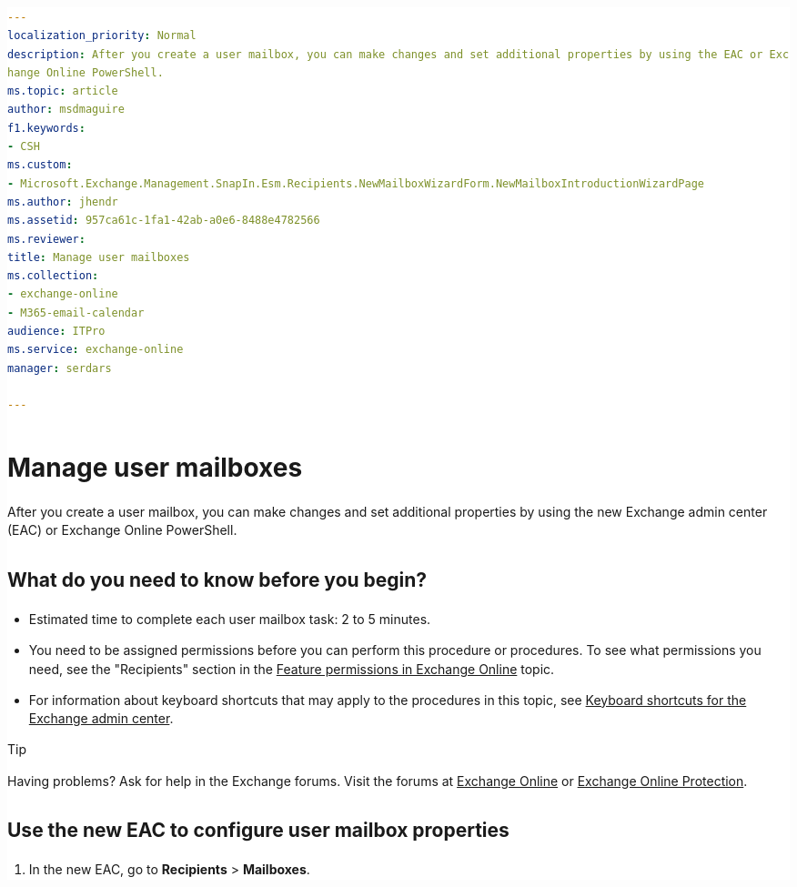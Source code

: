 ```yaml
---
localization_priority: Normal
description: After you create a user mailbox, you can make changes and set additional properties by using the EAC or Exchange Online PowerShell.
ms.topic: article
author: msdmaguire
f1.keywords:
- CSH
ms.custom:
- Microsoft.Exchange.Management.SnapIn.Esm.Recipients.NewMailboxWizardForm.NewMailboxIntroductionWizardPage
ms.author: jhendr
ms.assetid: 957ca61c-1fa1-42ab-a0e6-8488e4782566
ms.reviewer: 
title: Manage user mailboxes
ms.collection:
- exchange-online
- M365-email-calendar
audience: ITPro
ms.service: exchange-online
manager: serdars

---
```


# Manage user mailboxes

After you create a user mailbox, you can make changes and set additional properties by using the new Exchange admin center (EAC) or Exchange Online PowerShell.

## What do you need to know before you begin?

- Estimated time to complete each user mailbox task: 2 to 5 minutes.

- You need to be assigned permissions before you can perform this procedure or procedures. To see what permissions you need, see the "Recipients" section in the [Feature permissions in Exchange Online](../../permissions-exo/feature-permissions.md) topic.

- For information about keyboard shortcuts that may apply to the procedures in this topic, see [Keyboard shortcuts for the Exchange admin center](../../accessibility/keyboard-shortcuts-in-admin-center.md).

> [!TIP]
> Having problems? Ask for help in the Exchange forums. Visit the forums at [Exchange Online](/answers/topics/office-exchange-server-itpro.html) or [Exchange Online Protection](https://social.technet.microsoft.com/forums/forefront/home?forum=FOPE).

## Use the new EAC to configure user mailbox properties

1. In the new EAC, go to **Recipients** \> **Mailboxes**.
 